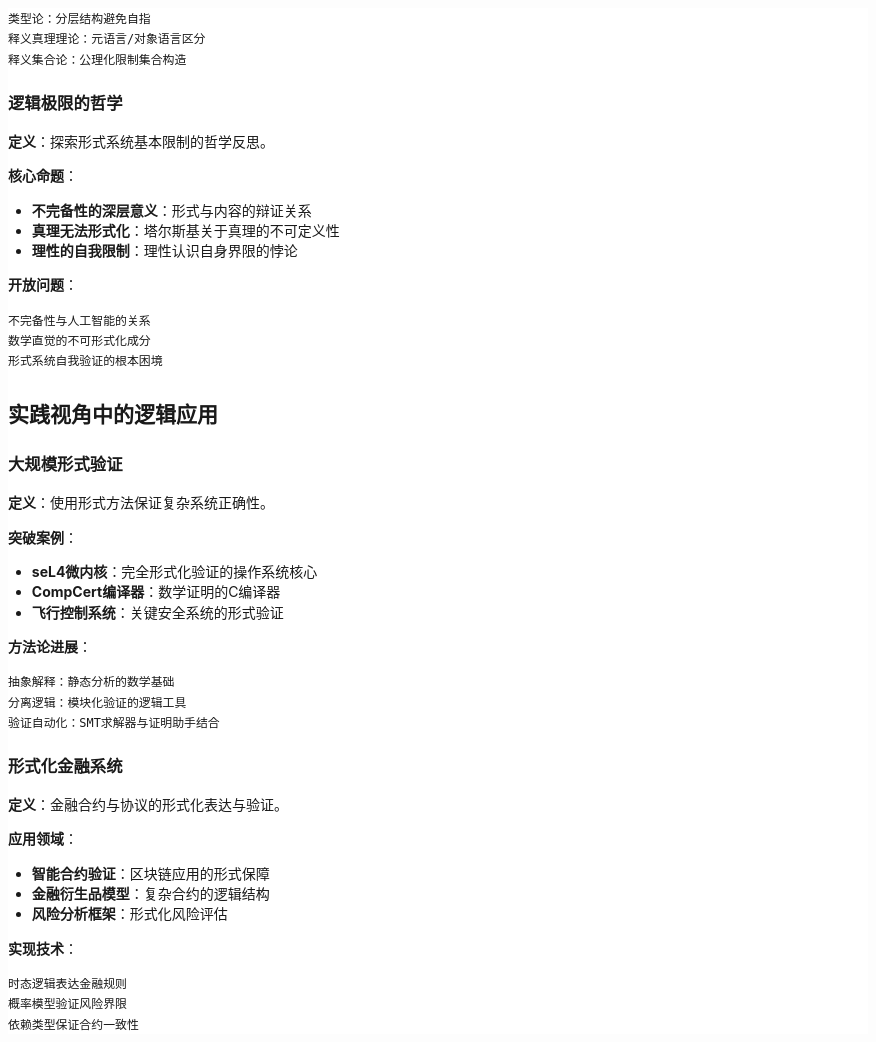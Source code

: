```text
类型论：分层结构避免自指
释义真理理论：元语言/对象语言区分
释义集合论：公理化限制集合构造
```

### 逻辑极限的哲学

**定义**：探索形式系统基本限制的哲学反思。

**核心命题**：

- **不完备性的深层意义**：形式与内容的辩证关系
- **真理无法形式化**：塔尔斯基关于真理的不可定义性
- **理性的自我限制**：理性认识自身界限的悖论

**开放问题**：

```text
不完备性与人工智能的关系
数学直觉的不可形式化成分
形式系统自我验证的根本困境
```

## 实践视角中的逻辑应用

### 大规模形式验证

**定义**：使用形式方法保证复杂系统正确性。

**突破案例**：

- **seL4微内核**：完全形式化验证的操作系统核心
- **CompCert编译器**：数学证明的C编译器
- **飞行控制系统**：关键安全系统的形式验证

**方法论进展**：

```text
抽象解释：静态分析的数学基础
分离逻辑：模块化验证的逻辑工具
验证自动化：SMT求解器与证明助手结合
```

### 形式化金融系统

**定义**：金融合约与协议的形式化表达与验证。

**应用领域**：

- **智能合约验证**：区块链应用的形式保障
- **金融衍生品模型**：复杂合约的逻辑结构
- **风险分析框架**：形式化风险评估

**实现技术**：

```text
时态逻辑表达金融规则
概率模型验证风险界限
依赖类型保证合约一致性
```

